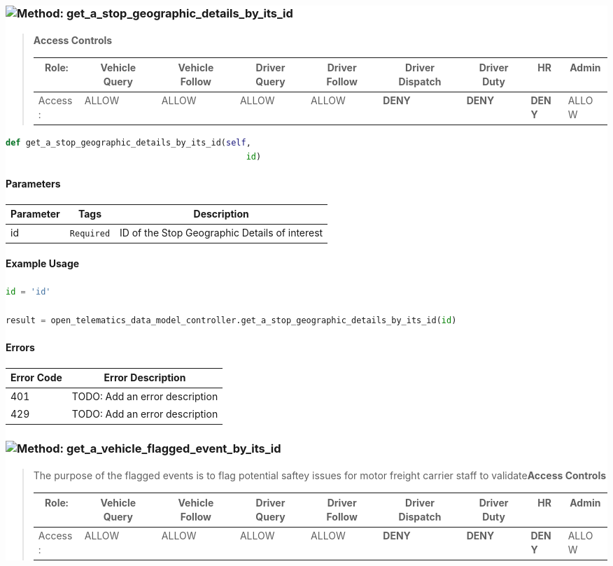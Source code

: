 


### <a name="get_a_stop_geographic_details_by_its_id"></a>![Method: ](https://apidocs.io/img/method.png ".OpenTelematicsDataModelController.get_a_stop_geographic_details_by_its_id") get_a_stop_geographic_details_by_its_id

> **Access Controls**
> 
> |Role:  |Vehicle Query|Vehicle Follow|Driver Query|Driver Follow|Driver Dispatch|Driver Duty |HR          |Admin       |
> |-------|-------------|--------------|------------|-------------|---------------|------------|------------|------------|
> |Access:| ALLOW       | ALLOW        | ALLOW      | ALLOW       | **DENY**      | **DENY**   | **DENY**   | ALLOW      |

```python
def get_a_stop_geographic_details_by_its_id(self,
                                                id)
```

#### Parameters

| Parameter | Tags | Description |
|-----------|------|-------------|
| id |  ``` Required ```  | ID of the Stop Geographic Details of interest |



#### Example Usage

```python
id = 'id'

result = open_telematics_data_model_controller.get_a_stop_geographic_details_by_its_id(id)

```

#### Errors

| Error Code | Error Description |
|------------|-------------------|
| 401 | TODO: Add an error description |
| 429 | TODO: Add an error description |




### <a name="get_a_vehicle_flagged_event_by_its_id"></a>![Method: ](https://apidocs.io/img/method.png ".OpenTelematicsDataModelController.get_a_vehicle_flagged_event_by_its_id") get_a_vehicle_flagged_event_by_its_id

> The purpose of the flagged events is to flag potential saftey issues for motor freight carrier staff to validate**Access Controls**
> 
> |Role:  |Vehicle Query|Vehicle Follow|Driver Query|Driver Follow|Driver Dispatch|Driver Duty |HR          |Admin       |
> |-------|-------------|--------------|------------|-------------|---------------|------------|------------|------------|
> |Access:| ALLOW       | ALLOW        | ALLOW      | ALLOW       | **DENY**      | **DENY**   | **DENY**   | ALLOW      |
